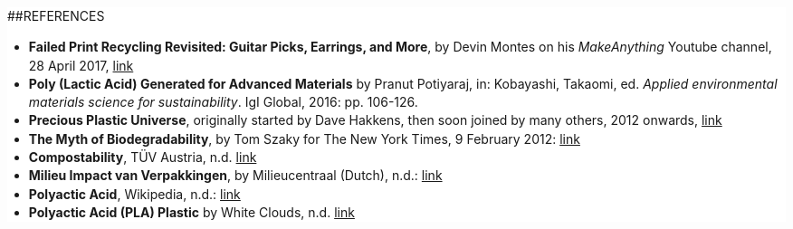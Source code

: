 ##REFERENCES

- **Failed Print Recycling Revisited: Guitar Picks, Earrings, and More**, by Devin Montes on his *MakeAnything* Youtube channel, 28 April 2017, [link](https://www.youtube.com/watch?v=42c8go9A7HQ)
- **Poly (Lactic Acid) Generated for Advanced Materials** by Pranut Potiyaraj, in: Kobayashi, Takaomi, ed. *Applied environmental materials science for sustainability*. IgI Global, 2016: pp. 106-126.
- **Precious Plastic Universe**, originally started by Dave Hakkens, then soon joined by many others, 2012 onwards, [link](https://preciousplastic.com/solutions/machines/overview.html) 
- **The Myth of Biodegradability**, by Tom Szaky for The New York Times, 9 February 2012: [link](https://boss.blogs.nytimes.com/2012/02/09/the-myth-of-biodegradability/)
- **Compostability**, TÜV Austria, n.d. [link](https://www.tuv-at.be/green-marks/certifications/ok-compost-seedling/)
- **Milieu Impact van Verpakkingen**, by Milieucentraal (Dutch), n.d.: [link](https://www.milieucentraal.nl/minder-afval/verpakkingen/milieu-impact-van-verpakkingen/)
- **Polyactic Acid**, Wikipedia, n.d.: [link](https://en.wikipedia.org/wiki/Polylactic_acid)
- **Polyactic Acid (PLA) Plastic** by White Clouds, n.d. [link](https://www.whiteclouds.com/3DPedia/pla.html)

